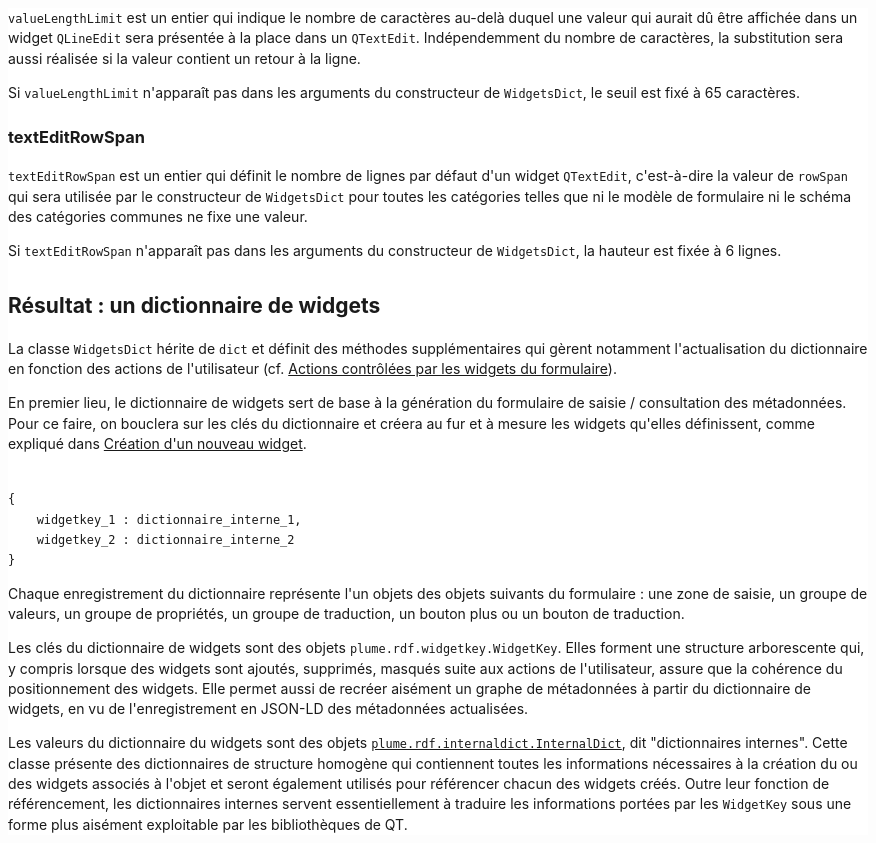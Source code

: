 `valueLengthLimit` est un entier qui indique le nombre de caractères au-delà duquel une valeur qui aurait dû être affichée dans un widget `QLineEdit` sera présentée à la place dans un `QTextEdit`. Indépendemment du nombre de caractères, la substitution sera aussi réalisée si la valeur contient un retour à la ligne.

Si `valueLengthLimit` n'apparaît pas dans les arguments du constructeur de `WidgetsDict`, le seuil est fixé à 65 caractères.

### textEditRowSpan

`textEditRowSpan` est un entier qui définit le nombre de lignes par défaut d'un widget `QTextEdit`, c'est-à-dire la valeur de `rowSpan` qui sera utilisée par le constructeur de `WidgetsDict` pour toutes les catégories telles que ni le modèle de formulaire ni le schéma des catégories communes ne fixe une valeur.

Si `textEditRowSpan` n'apparaît pas dans les arguments du constructeur de `WidgetsDict`, la hauteur est fixée à 6 lignes.


## Résultat : un dictionnaire de widgets

La classe `WidgetsDict` hérite de `dict` et définit des méthodes supplémentaires qui gèrent notamment l'actualisation du dictionnaire en fonction des actions de l'utilisateur (cf. [Actions contrôlées par les widgets du formulaire](/__doc__/15_actions_widgets.md)).

En premier lieu, le dictionnaire de widgets sert de base à la génération du formulaire de saisie / consultation des métadonnées. Pour ce faire, on bouclera sur les clés du dictionnaire et créera au fur et à mesure les widgets qu'elles définissent, comme expliqué dans [Création d'un nouveau widget](/__doc__/10_creation_widgets.md).

```python

{
    widgetkey_1 : dictionnaire_interne_1,
    widgetkey_2 : dictionnaire_interne_2
}

```

Chaque enregistrement du dictionnaire représente l'un objets des objets suivants du formulaire : une zone de saisie, un groupe de valeurs, un groupe de propriétés, un groupe de traduction, un bouton plus ou un bouton de traduction.

Les clés du dictionnaire de widgets sont des objets `plume.rdf.widgetkey.WidgetKey`. Elles forment une structure arborescente qui, y compris lorsque des widgets sont ajoutés, supprimés, masqués suite aux actions de l'utilisateur, assure que la cohérence du positionnement des widgets. Elle permet aussi de recréer aisément un graphe de métadonnées à partir du dictionnaire de widgets, en vu de l'enregistrement en JSON-LD des métadonnées actualisées.

Les valeurs du dictionnaire du widgets sont des objets [`plume.rdf.internaldict.InternalDict`](/plume/rdf/internaldict.py), dit "dictionnaires internes". Cette classe présente des dictionnaires de structure homogène qui contiennent toutes les informations nécessaires à la création du ou des widgets associés à l'objet et seront également utilisés pour référencer chacun des widgets créés. Outre leur fonction de référencement, les dictionnaires internes servent essentiellement à traduire les informations portées par les `WidgetKey` sous une forme plus aisément exploitable par les bibliothèques de QT.



